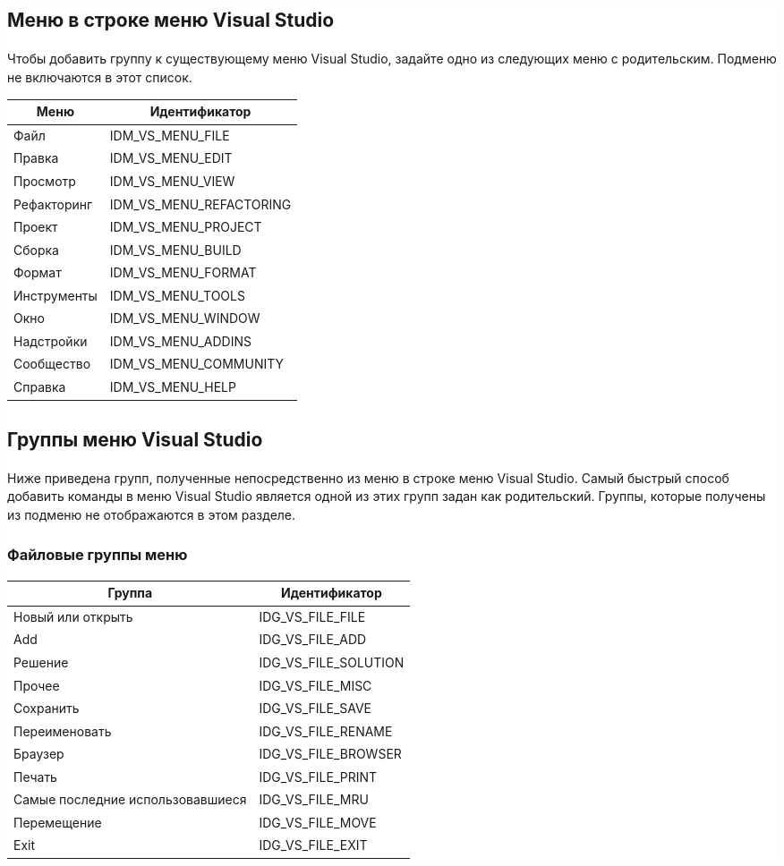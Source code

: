 ## Меню в строке меню Visual Studio  
 Чтобы добавить группу к существующему меню Visual Studio, задайте одно из следующих меню с родительским. Подменю не включаются в этот список.  
  
|Меню|Идентификатор|  
|----------|-------------------|  
|Файл|IDM\_VS\_MENU\_FILE|  
|Правка|IDM\_VS\_MENU\_EDIT|  
|Просмотр|IDM\_VS\_MENU\_VIEW|  
|Рефакторинг|IDM\_VS\_MENU\_REFACTORING|  
|Проект|IDM\_VS\_MENU\_PROJECT|  
|Сборка|IDM\_VS\_MENU\_BUILD|  
|Формат|IDM\_VS\_MENU\_FORMAT|  
|Инструменты|IDM\_VS\_MENU\_TOOLS|  
|Окно|IDM\_VS\_MENU\_WINDOW|  
|Надстройки|IDM\_VS\_MENU\_ADDINS|  
|Сообщество|IDM\_VS\_MENU\_COMMUNITY|  
|Справка|IDM\_VS\_MENU\_HELP|  
  
## Группы меню Visual Studio  
 Ниже приведена групп, полученные непосредственно из меню в строке меню Visual Studio. Самый быстрый способ добавить команды в меню Visual Studio является одной из этих групп задан как родительский. Группы, которые получены из подменю не отображаются в этом разделе.  
  
### Файловые группы меню  
  
|Группа|Идентификатор|  
|------------|-------------------|  
|Новый или открыть|IDG\_VS\_FILE\_FILE|  
|Add|IDG\_VS\_FILE\_ADD|  
|Решение|IDG\_VS\_FILE\_SOLUTION|  
|Прочее|IDG\_VS\_FILE\_MISC|  
|Сохранить|IDG\_VS\_FILE\_SAVE|  
|Переименовать|IDG\_VS\_FILE\_RENAME|  
|Браузер|IDG\_VS\_FILE\_BROWSER|  
|Печать|IDG\_VS\_FILE\_PRINT|  
|Самые последние использовавшиеся|IDG\_VS\_FILE\_MRU|  
|Перемещение|IDG\_VS\_FILE\_MOVE|  
|Exit|IDG\_VS\_FILE\_EXIT|  
  